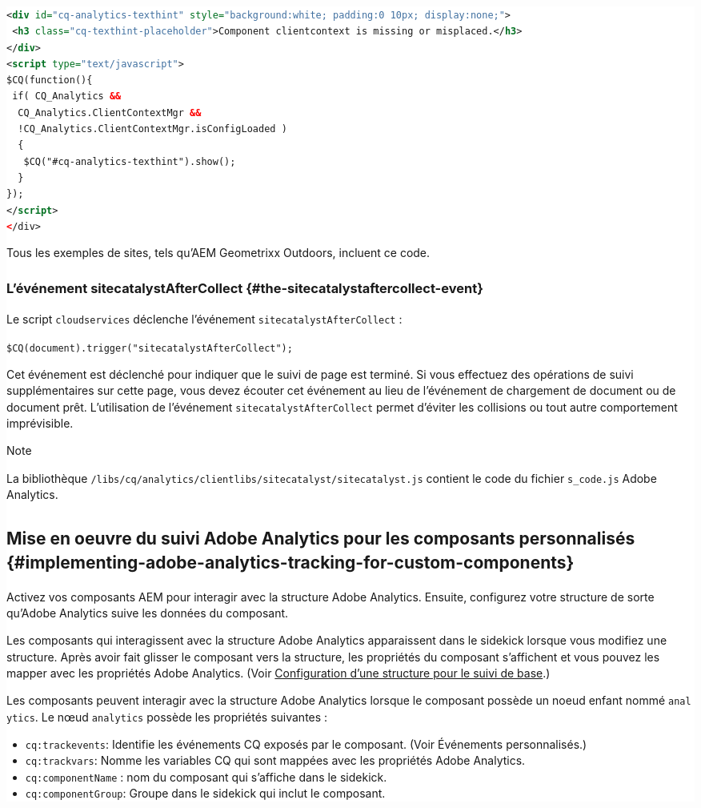 ```xml
<div id="cq-analytics-texthint" style="background:white; padding:0 10px; display:none;">
 <h3 class="cq-texthint-placeholder">Component clientcontext is missing or misplaced.</h3>
</div>
<script type="text/javascript">
$CQ(function(){
 if( CQ_Analytics &&
  CQ_Analytics.ClientContextMgr &&
  !CQ_Analytics.ClientContextMgr.isConfigLoaded )
  {
   $CQ("#cq-analytics-texthint").show();
  }
});
</script>
</div>
```

Tous les exemples de sites, tels qu’AEM Geometrixx Outdoors, incluent ce code.

### L’événement sitecatalystAfterCollect {#the-sitecatalystaftercollect-event}

Le script `cloudservices` déclenche l’événement `sitecatalystAfterCollect` :

```
$CQ(document).trigger("sitecatalystAfterCollect");
```

Cet événement est déclenché pour indiquer que le suivi de page est terminé. Si vous effectuez des opérations de suivi supplémentaires sur cette page, vous devez écouter cet événement au lieu de l’événement de chargement de document ou de document prêt. L’utilisation de l’événement `sitecatalystAfterCollect` permet d’éviter les collisions ou tout autre comportement imprévisible.

>[!NOTE]
>
>La bibliothèque `/libs/cq/analytics/clientlibs/sitecatalyst/sitecatalyst.js` contient le code du fichier `s_code.js` Adobe Analytics.

## Mise en oeuvre du suivi Adobe Analytics pour les composants personnalisés {#implementing-adobe-analytics-tracking-for-custom-components}

Activez vos composants AEM pour interagir avec la structure Adobe Analytics. Ensuite, configurez votre structure de sorte qu’Adobe Analytics suive les données du composant.

Les composants qui interagissent avec la structure Adobe Analytics apparaissent dans le sidekick lorsque vous modifiez une structure. Après avoir fait glisser le composant vers la structure, les propriétés du composant s’affichent et vous pouvez les mapper avec les propriétés Adobe Analytics. (Voir [Configuration d’une structure pour le suivi de base](/help/sites-administering/adobeanalytics-connect.md#creating-a-adobe-analytics-framework).)

Les composants peuvent interagir avec la structure Adobe Analytics lorsque le composant possède un noeud enfant nommé `analytics`. Le nœud `analytics` possède les propriétés suivantes :

* `cq:trackevents`: Identifie les événements CQ exposés par le composant. (Voir Événements personnalisés.)
* `cq:trackvars`: Nomme les variables CQ qui sont mappées avec les propriétés Adobe Analytics.
* `cq:componentName` : nom du composant qui s’affiche dans le sidekick.
* `cq:componentGroup`: Groupe dans le sidekick qui inclut le composant.
